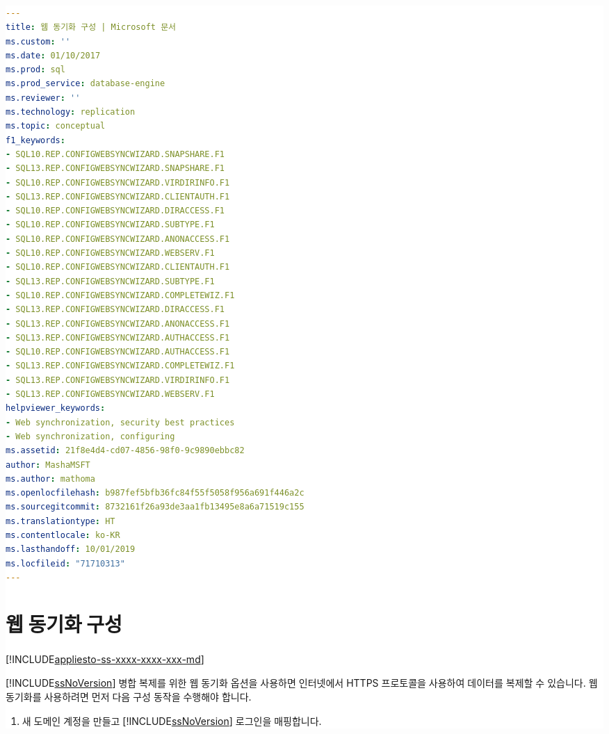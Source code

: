 ```yaml
---
title: 웹 동기화 구성 | Microsoft 문서
ms.custom: ''
ms.date: 01/10/2017
ms.prod: sql
ms.prod_service: database-engine
ms.reviewer: ''
ms.technology: replication
ms.topic: conceptual
f1_keywords:
- SQL10.REP.CONFIGWEBSYNCWIZARD.SNAPSHARE.F1
- SQL13.REP.CONFIGWEBSYNCWIZARD.SNAPSHARE.F1
- SQL10.REP.CONFIGWEBSYNCWIZARD.VIRDIRINFO.F1
- SQL13.REP.CONFIGWEBSYNCWIZARD.CLIENTAUTH.F1
- SQL10.REP.CONFIGWEBSYNCWIZARD.DIRACCESS.F1
- SQL10.REP.CONFIGWEBSYNCWIZARD.SUBTYPE.F1
- SQL10.REP.CONFIGWEBSYNCWIZARD.ANONACCESS.F1
- SQL10.REP.CONFIGWEBSYNCWIZARD.WEBSERV.F1
- SQL10.REP.CONFIGWEBSYNCWIZARD.CLIENTAUTH.F1
- SQL13.REP.CONFIGWEBSYNCWIZARD.SUBTYPE.F1
- SQL10.REP.CONFIGWEBSYNCWIZARD.COMPLETEWIZ.F1
- SQL13.REP.CONFIGWEBSYNCWIZARD.DIRACCESS.F1
- SQL13.REP.CONFIGWEBSYNCWIZARD.ANONACCESS.F1
- SQL13.REP.CONFIGWEBSYNCWIZARD.AUTHACCESS.F1
- SQL10.REP.CONFIGWEBSYNCWIZARD.AUTHACCESS.F1
- SQL13.REP.CONFIGWEBSYNCWIZARD.COMPLETEWIZ.F1
- SQL13.REP.CONFIGWEBSYNCWIZARD.VIRDIRINFO.F1
- SQL13.REP.CONFIGWEBSYNCWIZARD.WEBSERV.F1
helpviewer_keywords:
- Web synchronization, security best practices
- Web synchronization, configuring
ms.assetid: 21f8e4d4-cd07-4856-98f0-9c9890ebbc82
author: MashaMSFT
ms.author: mathoma
ms.openlocfilehash: b987fef5bfb36fc84f55f5058f956a691f446a2c
ms.sourcegitcommit: 8732161f26a93de3aa1fb13495e8a6a71519c155
ms.translationtype: HT
ms.contentlocale: ko-KR
ms.lasthandoff: 10/01/2019
ms.locfileid: "71710313"
---
```

# <a name="configure-web-synchronization"></a>웹 동기화 구성
[!INCLUDE[appliesto-ss-xxxx-xxxx-xxx-md](../../includes/appliesto-ss-xxxx-xxxx-xxx-md.md)]

  [!INCLUDE[ssNoVersion](../../includes/ssnoversion-md.md)] 병합 복제를 위한 웹 동기화 옵션을 사용하면 인터넷에서 HTTPS 프로토콜을 사용하여 데이터를 복제할 수 있습니다. 웹 동기화를 사용하려면 먼저 다음 구성 동작을 수행해야 합니다.  
  
1.  새 도메인 계정을 만들고 [!INCLUDE[ssNoVersion](../../includes/ssnoversion-md.md)] 로그인을 매핑합니다.  
  